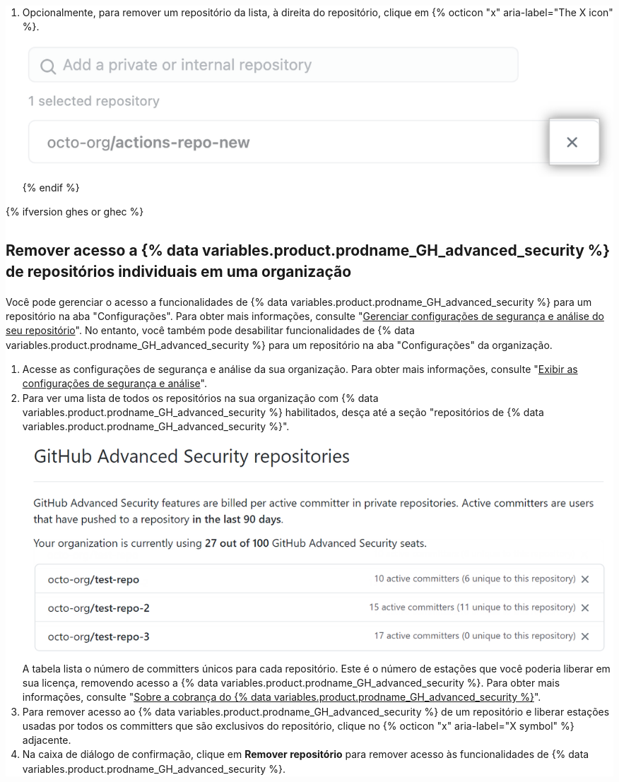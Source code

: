 1. Opcionalmente, para remover um repositório da lista, à direita do repositório, clique em {% octicon "x" aria-label="The X icon" %}. ![Botão "X" para remover um repositório](/assets/images/help/organizations/dependabot-private-repository-list.png)
{% endif %}

{% ifversion ghes or ghec %}

## Remover acesso a {% data variables.product.prodname_GH_advanced_security %} de repositórios individuais em uma organização

Você pode gerenciar o acesso a funcionalidades de {% data variables.product.prodname_GH_advanced_security %} para um repositório na aba "Configurações". Para obter mais informações, consulte "[Gerenciar configurações de segurança e análise do seu repositório](/github/administering-a-repository/managing-security-and-analysis-settings-for-your-repository)". No entanto, você também pode desabilitar funcionalidades de {% data variables.product.prodname_GH_advanced_security %} para um repositório na aba "Configurações" da organização.

1. Acesse as configurações de segurança e análise da sua organização. Para obter mais informações, consulte "[Exibir as configurações de segurança e análise](#displaying-the-security-and-analysis-settings)".
1. Para ver uma lista de todos os repositórios na sua organização com {% data variables.product.prodname_GH_advanced_security %} habilitados, desça até a seção "repositórios de {% data variables.product.prodname_GH_advanced_security %}". ![{% data variables.product.prodname_GH_advanced_security %} repositories section](/assets/images/help/organizations/settings-security-analysis-ghas-repos-list.png) A tabela lista o número de committers únicos para cada repositório. Este é o número de estações que você poderia liberar em sua licença, removendo acesso a {% data variables.product.prodname_GH_advanced_security %}. Para obter mais informações, consulte "[Sobre a cobrança do {% data variables.product.prodname_GH_advanced_security %}](/billing/managing-billing-for-github-advanced-security/about-billing-for-github-advanced-security)".
1. Para remover acesso ao {% data variables.product.prodname_GH_advanced_security %} de um repositório e liberar estações usadas por todos os committers que são exclusivos do repositório, clique no {% octicon "x" aria-label="X symbol" %} adjacente.
1. Na caixa de diálogo de confirmação, clique em **Remover repositório** para remover acesso às funcionalidades de {% data variables.product.prodname_GH_advanced_security %}.
